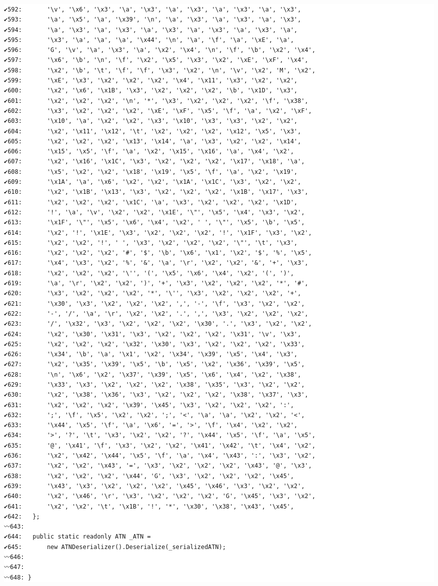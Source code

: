 ```CSharp
✔592: 		'\v', '\x6', '\x3', '\a', '\x3', '\a', '\x3', '\a', '\x3', '\a', '\x3',
✔593: 		'\a', '\x5', '\a', '\x39', '\n', '\a', '\x3', '\a', '\x3', '\a', '\x3',
✔594: 		'\a', '\x3', '\a', '\x3', '\a', '\x3', '\a', '\x3', '\a', '\x3', '\a',
✔595: 		'\x3', '\a', '\a', '\a', '\x44', '\n', '\a', '\f', '\a', '\xE', '\a',
✔596: 		'G', '\v', '\a', '\x3', '\a', '\x2', '\x4', '\n', '\f', '\b', '\x2', '\x4',
✔597: 		'\x6', '\b', '\n', '\f', '\x2', '\x5', '\x3', '\x2', '\xE', '\xF', '\x4',
✔598: 		'\x2', '\b', '\t', '\f', '\f', '\x3', '\x2', '\n', '\v', '\x2', 'M', '\x2',
✔599: 		'\xE', '\x3', '\x2', '\x2', '\x2', '\x4', '\x11', '\x3', '\x2', '\x2',
✔600: 		'\x2', '\x6', '\x1B', '\x3', '\x2', '\x2', '\x2', '\b', '\x1D', '\x3',
✔601: 		'\x2', '\x2', '\x2', '\n', '*', '\x3', '\x2', '\x2', '\x2', '\f', '\x38',
✔602: 		'\x3', '\x2', '\x2', '\x2', '\xE', '\xF', '\x5', '\f', '\a', '\x2', '\xF',
✔603: 		'\x10', '\a', '\x2', '\x2', '\x3', '\x10', '\x3', '\x3', '\x2', '\x2',
✔604: 		'\x2', '\x11', '\x12', '\t', '\x2', '\x2', '\x2', '\x12', '\x5', '\x3',
✔605: 		'\x2', '\x2', '\x2', '\x13', '\x14', '\a', '\x3', '\x2', '\x2', '\x14',
✔606: 		'\x15', '\x5', '\f', '\a', '\x2', '\x15', '\x16', '\a', '\x4', '\x2',
✔607: 		'\x2', '\x16', '\x1C', '\x3', '\x2', '\x2', '\x2', '\x17', '\x18', '\a',
✔608: 		'\x5', '\x2', '\x2', '\x18', '\x19', '\x5', '\f', '\a', '\x2', '\x19',
✔609: 		'\x1A', '\a', '\x6', '\x2', '\x2', '\x1A', '\x1C', '\x3', '\x2', '\x2',
✔610: 		'\x2', '\x1B', '\x13', '\x3', '\x2', '\x2', '\x2', '\x1B', '\x17', '\x3',
✔611: 		'\x2', '\x2', '\x2', '\x1C', '\a', '\x3', '\x2', '\x2', '\x2', '\x1D',
✔612: 		'!', '\a', '\v', '\x2', '\x2', '\x1E', '\"', '\x5', '\x4', '\x3', '\x2',
✔613: 		'\x1F', '\"', '\x5', '\x6', '\x4', '\x2', ' ', '\"', '\x5', '\b', '\x5',
✔614: 		'\x2', '!', '\x1E', '\x3', '\x2', '\x2', '\x2', '!', '\x1F', '\x3', '\x2',
✔615: 		'\x2', '\x2', '!', ' ', '\x3', '\x2', '\x2', '\x2', '\"', '\t', '\x3',
✔616: 		'\x2', '\x2', '\x2', '#', '$', '\b', '\x6', '\x1', '\x2', '$', '%', '\x5',
✔617: 		'\x4', '\x3', '\x2', '%', '&', '\a', '\r', '\x2', '\x2', '&', '+', '\x3',
✔618: 		'\x2', '\x2', '\x2', '\'', '(', '\x5', '\x6', '\x4', '\x2', '(', ')',
✔619: 		'\a', '\r', '\x2', '\x2', ')', '+', '\x3', '\x2', '\x2', '\x2', '*', '#',
✔620: 		'\x3', '\x2', '\x2', '\x2', '*', '\'', '\x3', '\x2', '\x2', '\x2', '+',
✔621: 		'\x30', '\x3', '\x2', '\x2', '\x2', ',', '-', '\f', '\x3', '\x2', '\x2',
✔622: 		'-', '/', '\a', '\r', '\x2', '\x2', '.', ',', '\x3', '\x2', '\x2', '\x2',
✔623: 		'/', '\x32', '\x3', '\x2', '\x2', '\x2', '\x30', '.', '\x3', '\x2', '\x2',
✔624: 		'\x2', '\x30', '\x31', '\x3', '\x2', '\x2', '\x2', '\x31', '\v', '\x3',
✔625: 		'\x2', '\x2', '\x2', '\x32', '\x30', '\x3', '\x2', '\x2', '\x2', '\x33',
✔626: 		'\x34', '\b', '\a', '\x1', '\x2', '\x34', '\x39', '\x5', '\x4', '\x3',
✔627: 		'\x2', '\x35', '\x39', '\x5', '\b', '\x5', '\x2', '\x36', '\x39', '\x5',
✔628: 		'\n', '\x6', '\x2', '\x37', '\x39', '\x5', '\x6', '\x4', '\x2', '\x38',
✔629: 		'\x33', '\x3', '\x2', '\x2', '\x2', '\x38', '\x35', '\x3', '\x2', '\x2',
✔630: 		'\x2', '\x38', '\x36', '\x3', '\x2', '\x2', '\x2', '\x38', '\x37', '\x3',
✔631: 		'\x2', '\x2', '\x2', '\x39', '\x45', '\x3', '\x2', '\x2', '\x2', ':',
✔632: 		';', '\f', '\x5', '\x2', '\x2', ';', '<', '\a', '\a', '\x2', '\x2', '<',
✔633: 		'\x44', '\x5', '\f', '\a', '\x6', '=', '>', '\f', '\x4', '\x2', '\x2',
✔634: 		'>', '?', '\t', '\x3', '\x2', '\x2', '?', '\x44', '\x5', '\f', '\a', '\x5',
✔635: 		'@', '\x41', '\f', '\x3', '\x2', '\x2', '\x41', '\x42', '\t', '\x4', '\x2',
✔636: 		'\x2', '\x42', '\x44', '\x5', '\f', '\a', '\x4', '\x43', ':', '\x3', '\x2',
✔637: 		'\x2', '\x2', '\x43', '=', '\x3', '\x2', '\x2', '\x2', '\x43', '@', '\x3',
✔638: 		'\x2', '\x2', '\x2', '\x44', 'G', '\x3', '\x2', '\x2', '\x2', '\x45',
✔639: 		'\x43', '\x3', '\x2', '\x2', '\x2', '\x45', '\x46', '\x3', '\x2', '\x2',
✔640: 		'\x2', '\x46', '\r', '\x3', '\x2', '\x2', '\x2', 'G', '\x45', '\x3', '\x2',
✔641: 		'\x2', '\x2', '\t', '\x1B', '!', '*', '\x30', '\x38', '\x43', '\x45',
✔642: 	};
〰643: 
✔644: 	public static readonly ATN _ATN =
✔645: 		new ATNDeserializer().Deserialize(_serializedATN);
〰646: 
〰647: 
〰648: }
```
